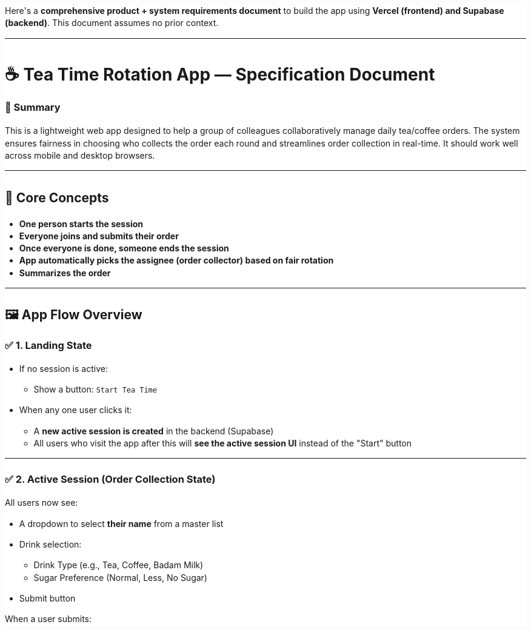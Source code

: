 Here's a **comprehensive product + system requirements document** to build the app using **Vercel (frontend) and Supabase (backend)**. This document assumes no prior context.

---

# ☕ Tea Time Rotation App — Specification Document

### 📌 Summary

This is a lightweight web app designed to help a group of colleagues collaboratively manage daily tea/coffee orders. The system ensures fairness in choosing who collects the order each round and streamlines order collection in real-time. It should work well across mobile and desktop browsers.

---

## 🧩 Core Concepts

* **One person starts the session**
* **Everyone joins and submits their order**
* **Once everyone is done, someone ends the session**
* **App automatically picks the assignee (order collector) based on fair rotation**
* **Summarizes the order**

---

## 🖼️ App Flow Overview

### ✅ 1. **Landing State**

* If no session is active:

  * Show a button: `Start Tea Time`
* When any one user clicks it:

  * A **new active session is created** in the backend (Supabase)
  * All users who visit the app after this will **see the active session UI** instead of the "Start" button

---

### ✅ 2. **Active Session (Order Collection State)**

All users now see:

* A dropdown to select **their name** from a master list
* Drink selection:

  * Drink Type (e.g., Tea, Coffee, Badam Milk)
  * Sugar Preference (Normal, Less, No Sugar)
* Submit button

When a user submits:
